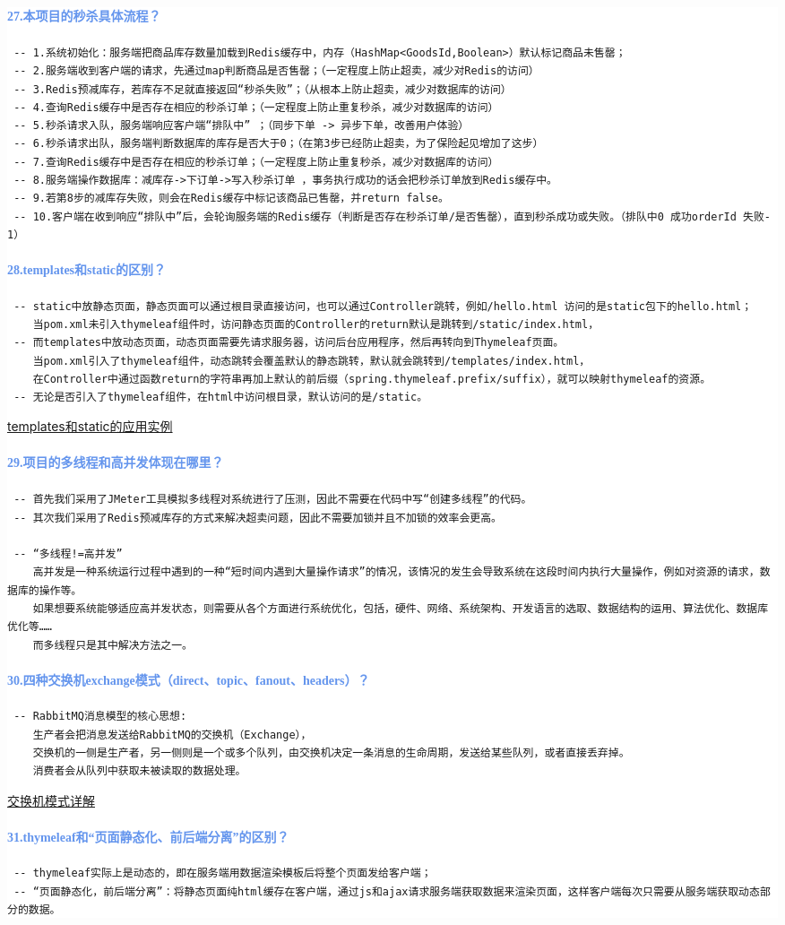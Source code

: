 #### <font color=#6495ED face="黑体">27.本项目的秒杀具体流程？</font> 
```
 -- 1.系统初始化：服务端把商品库存数量加载到Redis缓存中，内存（HashMap<GoodsId,Boolean>）默认标记商品未售罄；
 -- 2.服务端收到客户端的请求，先通过map判断商品是否售罄；（一定程度上防止超卖，减少对Redis的访问）
 -- 3.Redis预减库存，若库存不足就直接返回“秒杀失败”；（从根本上防止超卖，减少对数据库的访问）
 -- 4.查询Redis缓存中是否存在相应的秒杀订单；（一定程度上防止重复秒杀，减少对数据库的访问）
 -- 5.秒杀请求入队，服务端响应客户端“排队中” ；（同步下单 -> 异步下单，改善用户体验）
 -- 6.秒杀请求出队，服务端判断数据库的库存是否大于0；（在第3步已经防止超卖，为了保险起见增加了这步）
 -- 7.查询Redis缓存中是否存在相应的秒杀订单；（一定程度上防止重复秒杀，减少对数据库的访问）
 -- 8.服务端操作数据库：减库存->下订单->写入秒杀订单 ，事务执行成功的话会把秒杀订单放到Redis缓存中。
 -- 9.若第8步的减库存失败，则会在Redis缓存中标记该商品已售罄，并return false。
 -- 10.客户端在收到响应“排队中”后，会轮询服务端的Redis缓存（判断是否存在秒杀订单/是否售罄），直到秒杀成功或失败。（排队中0 成功orderId 失败-1）
 ```

#### <font color=#6495ED face="黑体">28.templates和static的区别？</font> 
```
 -- static中放静态页面，静态页面可以通过根目录直接访问，也可以通过Controller跳转，例如/hello.html 访问的是static包下的hello.html；
    当pom.xml未引入thymeleaf组件时，访问静态页面的Controller的return默认是跳转到/static/index.html，
 -- 而templates中放动态页面，动态页面需要先请求服务器，访问后台应用程序，然后再转向到Thymeleaf页面。
    当pom.xml引入了thymeleaf组件，动态跳转会覆盖默认的静态跳转，默认就会跳转到/templates/index.html，
    在Controller中通过函数return的字符串再加上默认的前后缀（spring.thymeleaf.prefix/suffix），就可以映射thymeleaf的资源。
 -- 无论是否引入了thymeleaf组件，在html中访问根目录，默认访问的是/static。
 ```
<a href=" https://blog.csdn.net/wangb_java/article/details/71775637">templates和static的应用实例</a>
 
#### <font color=#6495ED face="黑体">29.项目的多线程和高并发体现在哪里？</font> 
```
 -- 首先我们采用了JMeter工具模拟多线程对系统进行了压测，因此不需要在代码中写“创建多线程”的代码。
 -- 其次我们采用了Redis预减库存的方式来解决超卖问题，因此不需要加锁并且不加锁的效率会更高。
 
 -- “多线程!=高并发”
    高并发是一种系统运行过程中遇到的一种“短时间内遇到大量操作请求”的情况，该情况的发生会导致系统在这段时间内执行大量操作，例如对资源的请求，数据库的操作等。
    如果想要系统能够适应高并发状态，则需要从各个方面进行系统优化，包括，硬件、网络、系统架构、开发语言的选取、数据结构的运用、算法优化、数据库优化等……
    而多线程只是其中解决方法之一。
 ```
 
#### <font color=#6495ED face="黑体">30.四种交换机exchange模式（direct、topic、fanout、headers）？</font> 
```
 -- RabbitMQ消息模型的核心思想: 
    生产者会把消息发送给RabbitMQ的交换机（Exchange），
    交换机的一侧是生产者，另一侧则是一个或多个队列，由交换机决定一条消息的生命周期，发送给某些队列，或者直接丢弃掉。
    消费者会从队列中获取未被读取的数据处理。
 ```
<a href="https://www.jianshu.com/p/469f4608ce5d">交换机模式详解</a>
 
#### <font color=#6495ED face="黑体">31.thymeleaf和“页面静态化、前后端分离”的区别？</font> 
```
 -- thymeleaf实际上是动态的，即在服务端用数据渲染模板后将整个页面发给客户端；
 -- “页面静态化，前后端分离”：将静态页面纯html缓存在客户端，通过js和ajax请求服务端获取数据来渲染页面，这样客户端每次只需要从服务端获取动态部分的数据。
 ```

